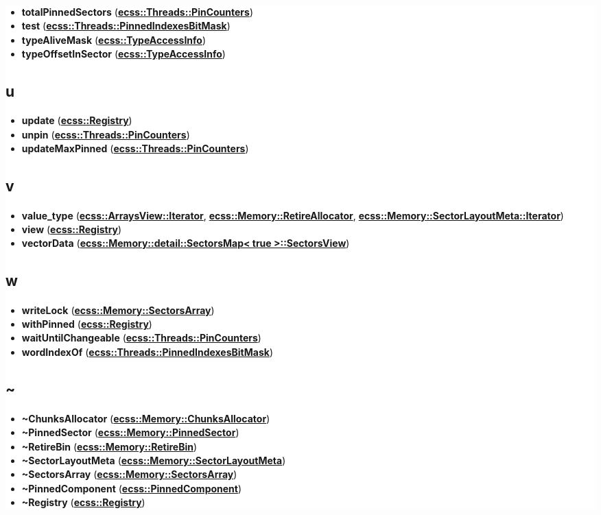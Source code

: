 * **totalPinnedSectors** ([**ecss::Threads::PinCounters**](structecss_1_1Threads_1_1PinCounters.md))
* **test** ([**ecss::Threads::PinnedIndexesBitMask**](structecss_1_1Threads_1_1PinnedIndexesBitMask.md))
* **typeAliveMask** ([**ecss::TypeAccessInfo**](structecss_1_1TypeAccessInfo.md))
* **typeOffsetInSector** ([**ecss::TypeAccessInfo**](structecss_1_1TypeAccessInfo.md))


## u

* **update** ([**ecss::Registry**](classecss_1_1Registry.md))
* **unpin** ([**ecss::Threads::PinCounters**](structecss_1_1Threads_1_1PinCounters.md))
* **updateMaxPinned** ([**ecss::Threads::PinCounters**](structecss_1_1Threads_1_1PinCounters.md))


## v

* **value\_type** ([**ecss::ArraysView::Iterator**](classecss_1_1ArraysView_1_1Iterator.md), [**ecss::Memory::RetireAllocator**](structecss_1_1Memory_1_1RetireAllocator.md), [**ecss::Memory::SectorLayoutMeta::Iterator**](classecss_1_1Memory_1_1SectorLayoutMeta_1_1Iterator.md))
* **view** ([**ecss::Registry**](classecss_1_1Registry.md))
* **vectorData** ([**ecss::Memory::detail::SectorsMap&lt; true &gt;::SectorsView**](structecss_1_1Memory_1_1detail_1_1SectorsMap_3_01true_01_4_1_1SectorsView.md))


## w

* **writeLock** ([**ecss::Memory::SectorsArray**](classecss_1_1Memory_1_1SectorsArray.md))
* **withPinned** ([**ecss::Registry**](classecss_1_1Registry.md))
* **waitUntilChangeable** ([**ecss::Threads::PinCounters**](structecss_1_1Threads_1_1PinCounters.md))
* **wordIndexOf** ([**ecss::Threads::PinnedIndexesBitMask**](structecss_1_1Threads_1_1PinnedIndexesBitMask.md))


## ~

* **~ChunksAllocator** ([**ecss::Memory::ChunksAllocator**](structecss_1_1Memory_1_1ChunksAllocator.md))
* **~PinnedSector** ([**ecss::Memory::PinnedSector**](structecss_1_1Memory_1_1PinnedSector.md))
* **~RetireBin** ([**ecss::Memory::RetireBin**](structecss_1_1Memory_1_1RetireBin.md))
* **~SectorLayoutMeta** ([**ecss::Memory::SectorLayoutMeta**](structecss_1_1Memory_1_1SectorLayoutMeta.md))
* **~SectorsArray** ([**ecss::Memory::SectorsArray**](classecss_1_1Memory_1_1SectorsArray.md))
* **~PinnedComponent** ([**ecss::PinnedComponent**](structecss_1_1PinnedComponent.md))
* **~Registry** ([**ecss::Registry**](classecss_1_1Registry.md))




